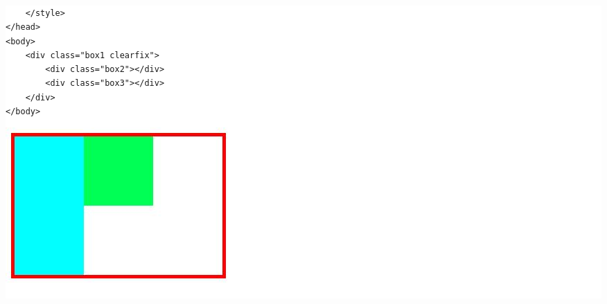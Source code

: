         </style>
    </head>
    <body>
        <div class="box1 clearfix">
            <div class="box2"></div>
            <div class="box3"></div>
        </div>
    </body>

![解决高度坍塌的问题](./CSS%E5%9F%BA%E7%A1%80%E7%9F%A5%E8%AF%86%E5%9B%BE2/%E8%A7%A3%E5%86%B3%E9%AB%98%E5%BA%A6%E5%9D%8D%E5%A1%8C.jpg)
